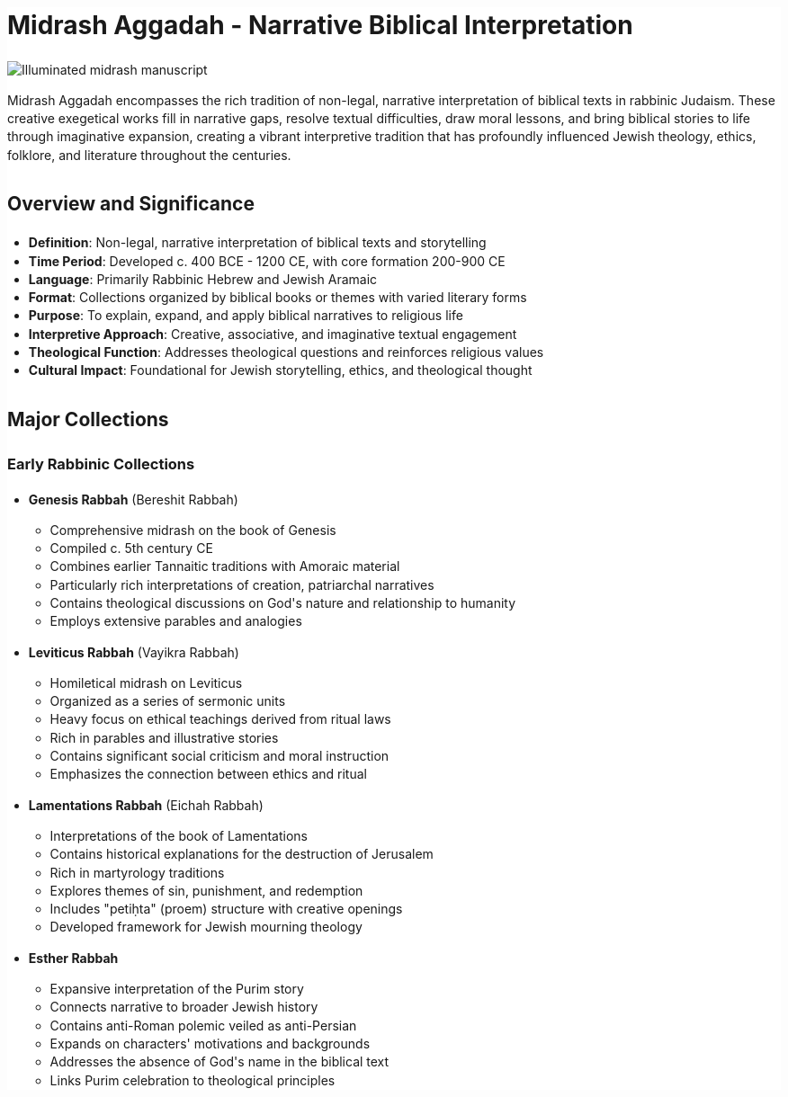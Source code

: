 # Midrash Aggadah - Narrative Biblical Interpretation

![Illuminated midrash manuscript](midrash_aggadah_manuscript.jpg)

Midrash Aggadah encompasses the rich tradition of non-legal, narrative interpretation of biblical texts in rabbinic Judaism. These creative exegetical works fill in narrative gaps, resolve textual difficulties, draw moral lessons, and bring biblical stories to life through imaginative expansion, creating a vibrant interpretive tradition that has profoundly influenced Jewish theology, ethics, folklore, and literature throughout the centuries.

## Overview and Significance

- **Definition**: Non-legal, narrative interpretation of biblical texts and storytelling
- **Time Period**: Developed c. 400 BCE - 1200 CE, with core formation 200-900 CE
- **Language**: Primarily Rabbinic Hebrew and Jewish Aramaic
- **Format**: Collections organized by biblical books or themes with varied literary forms
- **Purpose**: To explain, expand, and apply biblical narratives to religious life
- **Interpretive Approach**: Creative, associative, and imaginative textual engagement
- **Theological Function**: Addresses theological questions and reinforces religious values
- **Cultural Impact**: Foundational for Jewish storytelling, ethics, and theological thought

## Major Collections

### Early Rabbinic Collections

- **Genesis Rabbah** (Bereshit Rabbah)
  - Comprehensive midrash on the book of Genesis
  - Compiled c. 5th century CE
  - Combines earlier Tannaitic traditions with Amoraic material
  - Particularly rich interpretations of creation, patriarchal narratives
  - Contains theological discussions on God's nature and relationship to humanity
  - Employs extensive parables and analogies

- **Leviticus Rabbah** (Vayikra Rabbah)
  - Homiletical midrash on Leviticus
  - Organized as a series of sermonic units
  - Heavy focus on ethical teachings derived from ritual laws
  - Rich in parables and illustrative stories
  - Contains significant social criticism and moral instruction
  - Emphasizes the connection between ethics and ritual

- **Lamentations Rabbah** (Eichah Rabbah)
  - Interpretations of the book of Lamentations
  - Contains historical explanations for the destruction of Jerusalem
  - Rich in martyrology traditions
  - Explores themes of sin, punishment, and redemption
  - Includes "petiḥta" (proem) structure with creative openings
  - Developed framework for Jewish mourning theology

- **Esther Rabbah**
  - Expansive interpretation of the Purim story
  - Connects narrative to broader Jewish history
  - Contains anti-Roman polemic veiled as anti-Persian
  - Expands on characters' motivations and backgrounds
  - Addresses the absence of God's name in the biblical text
  - Links Purim celebration to theological principles
